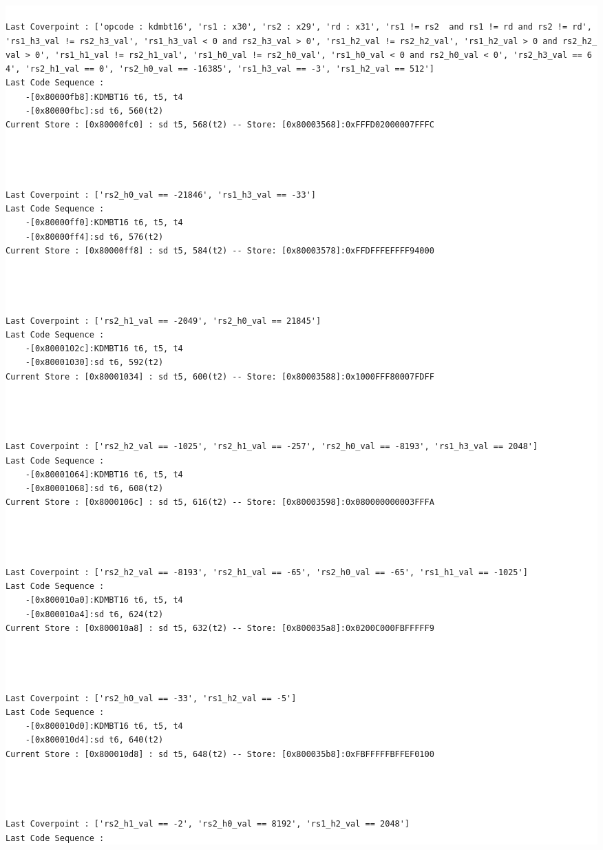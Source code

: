 ```

Last Coverpoint : ['opcode : kdmbt16', 'rs1 : x30', 'rs2 : x29', 'rd : x31', 'rs1 != rs2  and rs1 != rd and rs2 != rd', 'rs1_h3_val != rs2_h3_val', 'rs1_h3_val < 0 and rs2_h3_val > 0', 'rs1_h2_val != rs2_h2_val', 'rs1_h2_val > 0 and rs2_h2_val > 0', 'rs1_h1_val != rs2_h1_val', 'rs1_h0_val != rs2_h0_val', 'rs1_h0_val < 0 and rs2_h0_val < 0', 'rs2_h3_val == 64', 'rs2_h1_val == 0', 'rs2_h0_val == -16385', 'rs1_h3_val == -3', 'rs1_h2_val == 512']
Last Code Sequence : 
	-[0x80000fb8]:KDMBT16 t6, t5, t4
	-[0x80000fbc]:sd t6, 560(t2)
Current Store : [0x80000fc0] : sd t5, 568(t2) -- Store: [0x80003568]:0xFFFD02000007FFFC




Last Coverpoint : ['rs2_h0_val == -21846', 'rs1_h3_val == -33']
Last Code Sequence : 
	-[0x80000ff0]:KDMBT16 t6, t5, t4
	-[0x80000ff4]:sd t6, 576(t2)
Current Store : [0x80000ff8] : sd t5, 584(t2) -- Store: [0x80003578]:0xFFDFFFEFFFF94000




Last Coverpoint : ['rs2_h1_val == -2049', 'rs2_h0_val == 21845']
Last Code Sequence : 
	-[0x8000102c]:KDMBT16 t6, t5, t4
	-[0x80001030]:sd t6, 592(t2)
Current Store : [0x80001034] : sd t5, 600(t2) -- Store: [0x80003588]:0x1000FFF80007FDFF




Last Coverpoint : ['rs2_h2_val == -1025', 'rs2_h1_val == -257', 'rs2_h0_val == -8193', 'rs1_h3_val == 2048']
Last Code Sequence : 
	-[0x80001064]:KDMBT16 t6, t5, t4
	-[0x80001068]:sd t6, 608(t2)
Current Store : [0x8000106c] : sd t5, 616(t2) -- Store: [0x80003598]:0x080000000003FFFA




Last Coverpoint : ['rs2_h2_val == -8193', 'rs2_h1_val == -65', 'rs2_h0_val == -65', 'rs1_h1_val == -1025']
Last Code Sequence : 
	-[0x800010a0]:KDMBT16 t6, t5, t4
	-[0x800010a4]:sd t6, 624(t2)
Current Store : [0x800010a8] : sd t5, 632(t2) -- Store: [0x800035a8]:0x0200C000FBFFFFF9




Last Coverpoint : ['rs2_h0_val == -33', 'rs1_h2_val == -5']
Last Code Sequence : 
	-[0x800010d0]:KDMBT16 t6, t5, t4
	-[0x800010d4]:sd t6, 640(t2)
Current Store : [0x800010d8] : sd t5, 648(t2) -- Store: [0x800035b8]:0xFBFFFFFBFFEF0100




Last Coverpoint : ['rs2_h1_val == -2', 'rs2_h0_val == 8192', 'rs1_h2_val == 2048']
Last Code Sequence : 
```